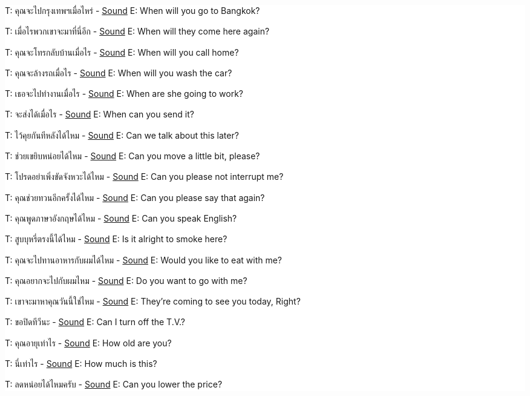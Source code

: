 T: คุณจะไปกรุงเทพฯเมื่อไหร่ - [Sound](https://readthaiapp.github.io/assets/sounds/sentences/70.mp3)
E: When will you go to Bangkok?

T: เมื่อไรพวกเขาจะมาที่นี่อีก - [Sound](https://readthaiapp.github.io/assets/sounds/sentences/71.mp3)
E: When will they come here again?

T: คุณจะโทรกลับบ้านเมื่อไร - [Sound](https://readthaiapp.github.io/assets/sounds/sentences/72.mp3)
E: When will you call home?

T: คุณจะล้างรถเมื่อไร - [Sound](https://readthaiapp.github.io/assets/sounds/sentences/73.mp3)
E: When will you wash the car?

T: เธอจะไปทำงานเมื่อไร - [Sound](https://readthaiapp.github.io/assets/sounds/sentences/74.mp3)
E: When are she going to work?

T: จะส่งได้เมื่อไร - [Sound](https://readthaiapp.github.io/assets/sounds/sentences/75.mp3)
E: When can you send it?

T: ไว้คุยกันทีหลังได้ไหม - [Sound](https://readthaiapp.github.io/assets/sounds/sentences/76.mp3)
E: Can we talk about this later?

T: ช่วยเขยิบหน่อยได้ไหม - [Sound](https://readthaiapp.github.io/assets/sounds/sentences/77.mp3)
E: Can you move a little bit, please?

T: โปรดอย่าเพิ่งขัดจังหวะได้ไหม - [Sound](https://readthaiapp.github.io/assets/sounds/sentences/78.mp3)
E: Can you please not interrupt me?

T: คุณช่วยทวนอีกครั้งได้ไหม - [Sound](https://readthaiapp.github.io/assets/sounds/sentences/79.mp3)
E: Can you please say that again?

T: คุณพูดภาษาอังกฤษได้ไหม - [Sound](https://readthaiapp.github.io/assets/sounds/sentences/80.mp3)
E: Can you speak English?

T: สูบบุหรี่ตรงนี้ได้ไหม - [Sound](https://readthaiapp.github.io/assets/sounds/sentences/81.mp3)
E: Is it alright to smoke here?

T: คุณจะไปทานอาหารกับผมได้ไหม - [Sound](https://readthaiapp.github.io/assets/sounds/sentences/82.mp3)
E: Would you like to eat with me?

T: คุณอยากจะไปกับผมไหม - [Sound](https://readthaiapp.github.io/assets/sounds/sentences/83.mp3)
E: Do you want to go with me?

T: เขาจะมาหาคุณวันนี้ใช่ไหม - [Sound](https://readthaiapp.github.io/assets/sounds/sentences/86.mp3)
E: They’re coming to see you today, Right?

T: ขอปิดทีวีนะ - [Sound](https://readthaiapp.github.io/assets/sounds/sentences/88.mp3)
E: Can I turn off the T.V.?

T: คุณอายุเท่าไร - [Sound](https://readthaiapp.github.io/assets/sounds/sentences/90.mp3)
E: How old are you?

T: นี่เท่าไร - [Sound](https://readthaiapp.github.io/assets/sounds/sentences/91.mp3)
E: How much is this?

T: ลดหน่อยได้ไหมครับ - [Sound](https://readthaiapp.github.io/assets/sounds/sentences/93.mp3)
E: Can you lower the price?
